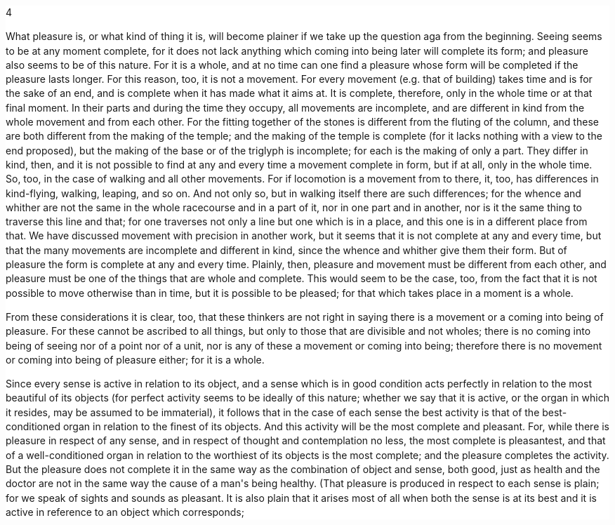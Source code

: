4 

What pleasure is, or what kind of thing it is, will become plainer
if we take up the question aga from the beginning. Seeing seems to
be at any moment complete, for it does not lack anything which coming
into being later will complete its form; and pleasure also seems to
be of this nature. For it is a whole, and at no time can one find
a pleasure whose form will be completed if the pleasure lasts longer.
For this reason, too, it is not a movement. For every movement (e.g.
that of building) takes time and is for the sake of an end, and is
complete when it has made what it aims at. It is complete, therefore,
only in the whole time or at that final moment. In their parts and
during the time they occupy, all movements are incomplete, and are
different in kind from the whole movement and from each other. For
the fitting together of the stones is different from the fluting of
the column, and these are both different from the making of the temple;
and the making of the temple is complete (for it lacks nothing with
a view to the end proposed), but the making of the base or of the
triglyph is incomplete; for each is the making of only a part. They
differ in kind, then, and it is not possible to find at any and every
time a movement complete in form, but if at all, only in the whole
time. So, too, in the case of walking and all other movements. For
if locomotion is a movement from to there, it, too, has differences
in kind-flying, walking, leaping, and so on. And not only so, but
in walking itself there are such differences; for the whence and whither
are not the same in the whole racecourse and in a part of it, nor
in one part and in another, nor is it the same thing to traverse this
line and that; for one traverses not only a line but one which is
in a place, and this one is in a different place from that. We have
discussed movement with precision in another work, but it seems that
it is not complete at any and every time, but that the many movements
are incomplete and different in kind, since the whence and whither
give them their form. But of pleasure the form is complete at any
and every time. Plainly, then, pleasure and movement must be different
from each other, and pleasure must be one of the things that are whole
and complete. This would seem to be the case, too, from the fact that
it is not possible to move otherwise than in time, but it is possible
to be pleased; for that which takes place in a moment is a whole.

From these considerations it is clear, too, that these thinkers are
not right in saying there is a movement or a coming into being of
pleasure. For these cannot be ascribed to all things, but only to
those that are divisible and not wholes; there is no coming into being
of seeing nor of a point nor of a unit, nor is any of these a movement
or coming into being; therefore there is no movement or coming into
being of pleasure either; for it is a whole. 

Since every sense is active in relation to its object, and a sense
which is in good condition acts perfectly in relation to the most
beautiful of its objects (for perfect activity seems to be ideally
of this nature; whether we say that it is active, or the organ in
which it resides, may be assumed to be immaterial), it follows that
in the case of each sense the best activity is that of the best-conditioned
organ in relation to the finest of its objects. And this activity
will be the most complete and pleasant. For, while there is pleasure
in respect of any sense, and in respect of thought and contemplation
no less, the most complete is pleasantest, and that of a well-conditioned
organ in relation to the worthiest of its objects is the most complete;
and the pleasure completes the activity. But the pleasure does not
complete it in the same way as the combination of object and sense,
both good, just as health and the doctor are not in the same way the
cause of a man's being healthy. (That pleasure is produced in respect
to each sense is plain; for we speak of sights and sounds as pleasant.
It is also plain that it arises most of all when both the sense is
at its best and it is active in reference to an object which corresponds;
